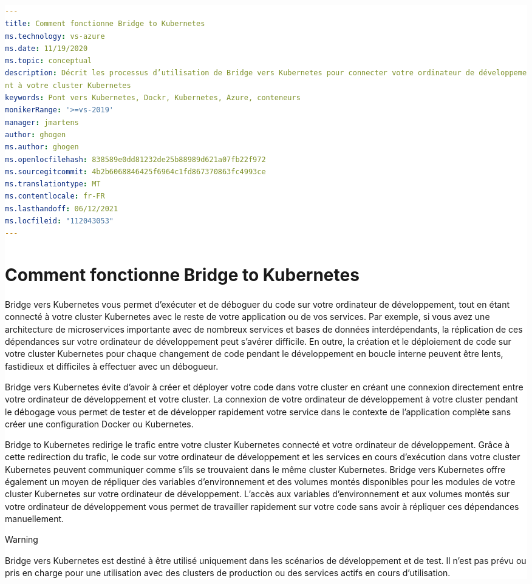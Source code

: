 ```yaml
---
title: Comment fonctionne Bridge to Kubernetes
ms.technology: vs-azure
ms.date: 11/19/2020
ms.topic: conceptual
description: Décrit les processus d’utilisation de Bridge vers Kubernetes pour connecter votre ordinateur de développement à votre cluster Kubernetes
keywords: Pont vers Kubernetes, Dockr, Kubernetes, Azure, conteneurs
monikerRange: '>=vs-2019'
manager: jmartens
author: ghogen
ms.author: ghogen
ms.openlocfilehash: 838589e0dd81232de25b88989d621a07fb22f972
ms.sourcegitcommit: 4b2b6068846425f6964c1fd867370863fc4993ce
ms.translationtype: MT
ms.contentlocale: fr-FR
ms.lasthandoff: 06/12/2021
ms.locfileid: "112043053"
---
```

# <a name="how-bridge-to-kubernetes-works"></a>Comment fonctionne Bridge to Kubernetes

Bridge vers Kubernetes vous permet d’exécuter et de déboguer du code sur votre ordinateur de développement, tout en étant connecté à votre cluster Kubernetes avec le reste de votre application ou de vos services. Par exemple, si vous avez une architecture de microservices importante avec de nombreux services et bases de données interdépendants, la réplication de ces dépendances sur votre ordinateur de développement peut s’avérer difficile. En outre, la création et le déploiement de code sur votre cluster Kubernetes pour chaque changement de code pendant le développement en boucle interne peuvent être lents, fastidieux et difficiles à effectuer avec un débogueur.

Bridge vers Kubernetes évite d’avoir à créer et déployer votre code dans votre cluster en créant une connexion directement entre votre ordinateur de développement et votre cluster. La connexion de votre ordinateur de développement à votre cluster pendant le débogage vous permet de tester et de développer rapidement votre service dans le contexte de l’application complète sans créer une configuration Docker ou Kubernetes.

Bridge to Kubernetes redirige le trafic entre votre cluster Kubernetes connecté et votre ordinateur de développement. Grâce à cette redirection du trafic, le code sur votre ordinateur de développement et les services en cours d’exécution dans votre cluster Kubernetes peuvent communiquer comme s’ils se trouvaient dans le même cluster Kubernetes. Bridge vers Kubernetes offre également un moyen de répliquer des variables d’environnement et des volumes montés disponibles pour les modules de votre cluster Kubernetes sur votre ordinateur de développement. L’accès aux variables d’environnement et aux volumes montés sur votre ordinateur de développement vous permet de travailler rapidement sur votre code sans avoir à répliquer ces dépendances manuellement.

> [!WARNING]
> Bridge vers Kubernetes est destiné à être utilisé uniquement dans les scénarios de développement et de test. Il n’est pas prévu ou pris en charge pour une utilisation avec des clusters de production ou des services actifs en cours d’utilisation.


[asp-net-header]: https://www.nuget.org/packages/Microsoft.AspNetCore.HeaderPropagation/
[azds-cli]: /azure/dev-spaces/how-to/install-dev-spaces#install-the-client-side-tools
[azds-tmp-dir]: /azure/dev-spaces/troubleshooting#before-you-begin
[azure-cli]: /cli/azure/install-azure-cli?view=azure-cli-latest&preserve-view=true
[bridge-to-kubernetes-vs]: bridge-to-kubernetes.md
[kubectl-port-forward]: https://kubernetes.io/docs/reference/generated/kubectl/kubectl-commands#port-forward
[visual-studio]: https://visualstudio.microsoft.com/downloads/
[btk-extension]: https://marketplace.visualstudio.com/items?itemName=ms-azuretools.mindaro
[using-config-yaml]: configure-bridge-to-kubernetes.md